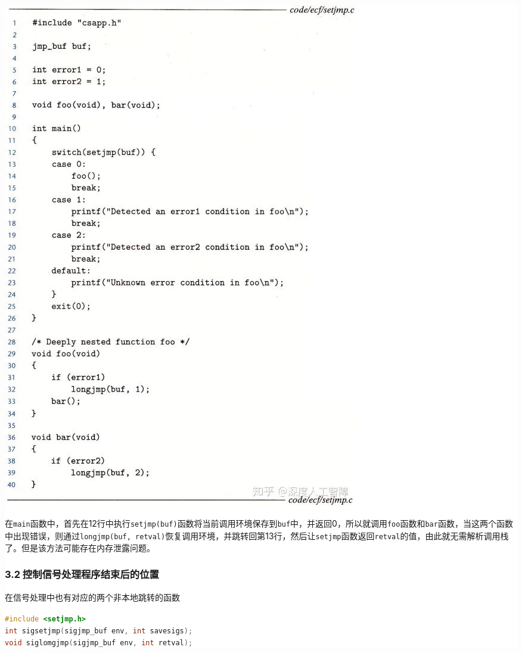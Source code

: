 ![img](./images/349.jpg)

在`main`函数中，首先在12行中执行`setjmp(buf)`函数将当前调用环境保存到`buf`中，并返回0，所以就调用`foo`函数和`bar`函数，当这两个函数中出现错误，则通过`longjmp(buf, retval)`恢复调用环境，并跳转回第13行，然后让`setjmp`函数返回`retval`的值，由此就无需解析调用栈了。但是该方法可能存在内存泄露问题。

### 3.2 控制信号处理程序结束后的位置

在信号处理中也有对应的两个非本地跳转的函数

```c
#include <setjmp.h>
int sigsetjmp(sigjmp_buf env, int savesigs);
void siglomgjmp(sigjmp_buf env, int retval); 
```
